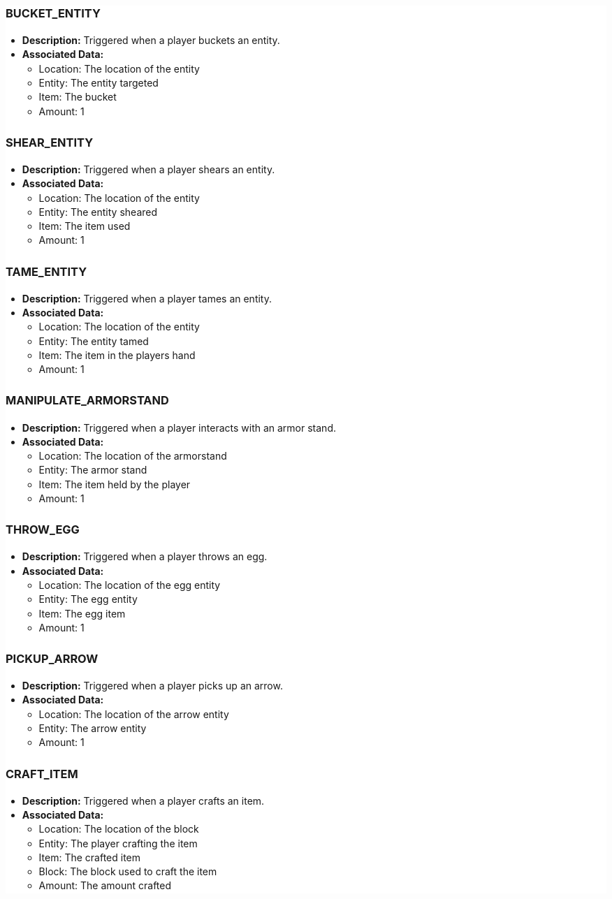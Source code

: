 ### BUCKET_ENTITY
- **Description:** Triggered when a player buckets an entity.
- **Associated Data:**
    - Location: The location of the entity
    - Entity: The entity targeted
    - Item: The bucket
    - Amount: 1

### SHEAR_ENTITY
- **Description:** Triggered when a player shears an entity.
- **Associated Data:**
    - Location: The location of the entity
    - Entity: The entity sheared
    - Item: The item used
    - Amount: 1

### TAME_ENTITY
- **Description:** Triggered when a player tames an entity.
- **Associated Data:**
    - Location: The location of the entity
    - Entity: The entity tamed
    - Item: The item in the players hand
    - Amount: 1

### MANIPULATE_ARMORSTAND
- **Description:** Triggered when a player interacts with an armor stand.
- **Associated Data:**
    - Location: The location of the armorstand
    - Entity: The armor stand
    - Item: The item held by the player
    - Amount: 1

### THROW_EGG
- **Description:** Triggered when a player throws an egg.
- **Associated Data:**
    - Location: The location of the egg entity
    - Entity: The egg entity
    - Item: The egg item
    - Amount: 1

### PICKUP_ARROW
- **Description:** Triggered when a player picks up an arrow.
- **Associated Data:**
    - Location: The location of the arrow entity
    - Entity: The arrow entity
    - Amount: 1

### CRAFT_ITEM
- **Description:** Triggered when a player crafts an item.
- **Associated Data:**
    - Location: The location of the block
    - Entity: The player crafting the item
    - Item: The crafted item
    - Block: The block used to craft the item
    - Amount: The amount crafted
